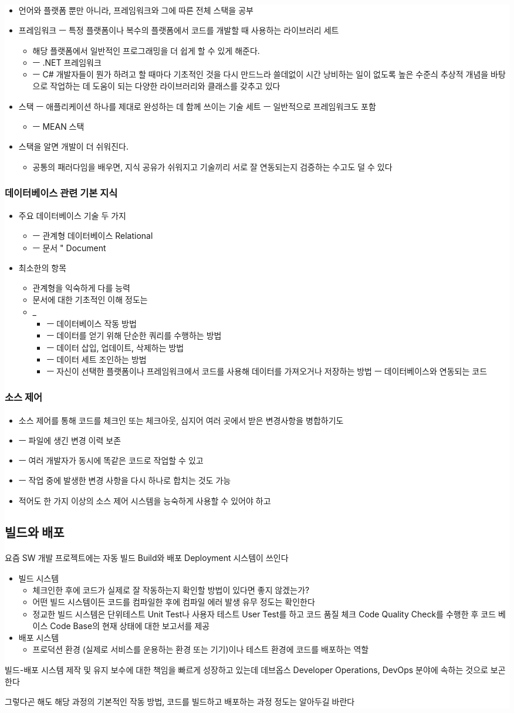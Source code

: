 - 언어와 플랫폼 뿐만 아니라, 프레임워크와 그에 따른 전체 스택을 공부

- 프레임워크 ㅡ 특정 플랫폼이나 복수의 플랫폼에서 코드를 개발할 때 사용하는 라이브러리 세트
  - 해당 플랫폼에서 일반적인 프로그래밍을 더 쉽게 할 수 있게 해준다.
  - ㅡ .NET 프레임워크
  - ㅡ C# 개발자들이 뭔가 하려고 할 때마다 기초적인 것을 다시 만드느라 쓸데없이 시간 낭비하는 일이 없도록 높은 수준싀 추상적 개념을 바탕으로 작업하는 데 도움이 되는 다양한 라이브러리와 클래스를 갖추고 있다

- 스택 ㅡ 애플리케이션 하나를 제대로 완성하는 데 함께 쓰이는 기술 세트 ㅡ 일반적으로 프레임워크도 포함
  - ㅡ MEAN 스택

- 스택을 알면 개발이 더 쉬워진다.
  - 공통의 패러다임을 배우면, 지식 공유가 쉬워지고 기술끼리 서로 잘 연동되는지 검증하는 수고도 덜 수 있다

### 데이터베이스 관련 기본 지식

- 주요 데이터베이스 기술 두 가지
  - ㅡ 관계형 데이터베이스 Relational
  - ㅡ 문서 " Document

- 최소한의 항목
  - 관계형을 익숙하게 다를 능력
  - 문서에 대한 기초적인 이해 정도는
  - _
    - ㅡ 데이터베이스 작동 방법
    - ㅡ 데이터를 얻기 위해 단순한 쿼리를 수행하는 방법
    - ㅡ 데이터 삽입, 업데이트, 삭제하는 방법
    - ㅡ 데이터 세트 조인하는 방법
    - ㅡ 자신이 선택한 플랫폼이나 프레임워크에서 코드를 사용해 데이터를 가져오거나 저장하는 방법 ㅡ 데이터베이스와 연동되는 코드

### 소스 제어

- 소스 제어를 통해 코드를 체크인 또는 체크아웃, 심지어 여러 곳에서 받은 변경사항을 병합하기도
- ㅡ 파일에 생긴 변경 이력 보존
- ㅡ 여러 개발자가 동시에 똑같은 코드로 작업할 수 있고
- ㅡ 작업 중에 발생한 변경 사항을 다시 하나로 합치는 것도 가능

- 적어도 한 가지 이상의 소스 제어 시스템을 능숙하게 사용할 수 있어야 하고

## 빌드와 배포

요즘 SW 개발 프로젝트에는 자동 빌드 Build와 배포 Deployment 시스템이 쓰인다  

- 빌드 시스템
  - 체크인한 후에 코드가 실제로 잘 작동하는지 확인할 방법이 있다면 좋지 않겠는가?
  - 어떤 빌드 시스템이든 코드를 컴파일한 후에 컴파일 에러 발생 유무 정도는 확인한다
  - 정교한 빌드 시스템은 단위테스트 Unit Test나 사용자 테스트 User Test를 하고 코드 품질 체크 Code Quality Check를 수행한 후 코드 베이스 Code Base의 현재 상태에 대한 보고서를 제공
- 배포 시스템
  - 프로덕션 환경 (실제로 서비스를 운용하는 환경 또는 기기)이나 테스트 환경에 코드를 배포하는 역할

빌드-배포 시스템 제작 및 유지 보수에 대한 책임을 빠르게 성장하고 있는데 데브옵스 Developer Operations, DevOps 분야에 속하는 것으로 보곤 한다

그렇다곤 해도 해당 과정의 기본적인 작동 방법, 코드를 빌드하고 배포하는 과정 정도는 알아두길 바란다  
